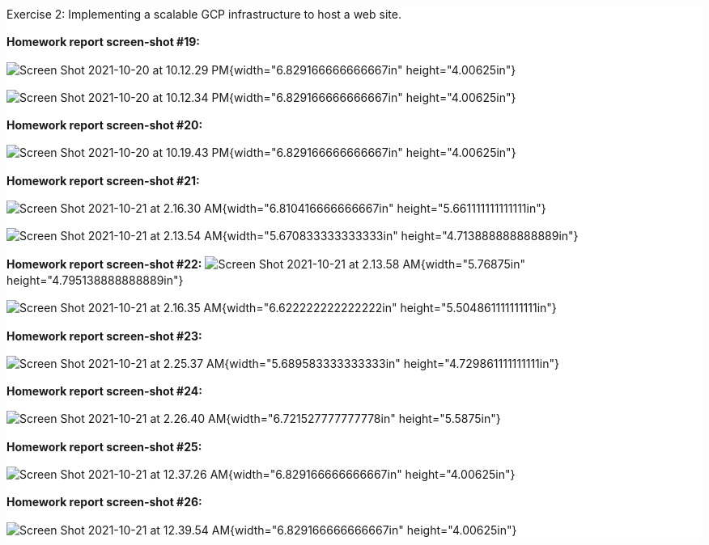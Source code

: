 Exercise 2: Implementing a scalable GCP infrastructure to host a web
site.

**Homework report screen-shot #19:**

![Screen Shot 2021-10-20 at 10.12.29
PM](./media/image64.png){width="6.829166666666667in" height="4.00625in"}

![Screen Shot 2021-10-20 at 10.12.34
PM](./media/image65.png){width="6.829166666666667in" height="4.00625in"}

**Homework report screen-shot #20:**

![Screen Shot 2021-10-20 at 10.19.43
PM](./media/image66.png){width="6.829166666666667in" height="4.00625in"}

**Homework report screen-shot #21:**

![Screen Shot 2021-10-21 at 2.16.30
AM](./media/image67.png){width="6.810416666666667in"
height="5.661111111111111in"}

![Screen Shot 2021-10-21 at 2.13.54
AM](./media/image68.png){width="5.670833333333333in"
height="4.713888888888889in"}

**Homework report screen-shot #22:** ![Screen Shot 2021-10-21 at 2.13.58
AM](./media/image69.png){width="5.76875in" height="4.795138888888889in"}

![Screen Shot 2021-10-21 at 2.16.35
AM](./media/image70.png){width="6.622222222222222in"
height="5.504861111111111in"}

**Homework report screen-shot #23:**

![Screen Shot 2021-10-21 at 2.25.37
AM](./media/image71.png){width="5.689583333333333in"
height="4.729861111111111in"}

**Homework report screen-shot #24:**

![Screen Shot 2021-10-21 at 2.26.40
AM](./media/image72.png){width="6.721527777777778in" height="5.5875in"}

**Homework report screen-shot #25:**

![Screen Shot 2021-10-21 at 12.37.26
AM](./media/image73.png){width="6.829166666666667in" height="4.00625in"}

**Homework report screen-shot #26:**

![Screen Shot 2021-10-21 at 12.39.54
AM](./media/image74.png){width="6.829166666666667in" height="4.00625in"}
